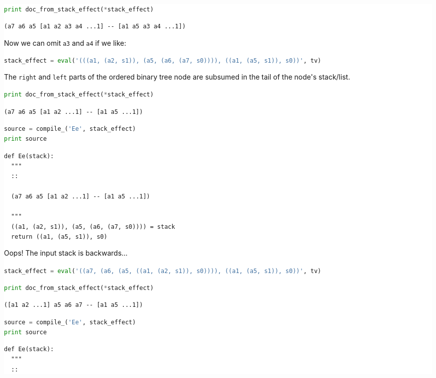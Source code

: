 ```python
print doc_from_stack_effect(*stack_effect)
```

    (a7 a6 a5 [a1 a2 a3 a4 ...1] -- [a1 a5 a3 a4 ...1])


Now we can omit `a3` and `a4` if we like:


```python
stack_effect = eval('(((a1, (a2, s1)), (a5, (a6, (a7, s0)))), ((a1, (a5, s1)), s0))', tv)
```

The `right` and `left` parts of the ordered binary tree node are subsumed in the tail of the node's stack/list.


```python
print doc_from_stack_effect(*stack_effect)
```

    (a7 a6 a5 [a1 a2 ...1] -- [a1 a5 ...1])



```python
source = compile_('Ee', stack_effect)
print source
```

    def Ee(stack):
      """
      ::
    
      (a7 a6 a5 [a1 a2 ...1] -- [a1 a5 ...1])
    
      """
      ((a1, (a2, s1)), (a5, (a6, (a7, s0)))) = stack
      return ((a1, (a5, s1)), s0)


Oops!  The input stack is backwards...


```python
stack_effect = eval('((a7, (a6, (a5, ((a1, (a2, s1)), s0)))), ((a1, (a5, s1)), s0))', tv)
```


```python
print doc_from_stack_effect(*stack_effect)
```

    ([a1 a2 ...1] a5 a6 a7 -- [a1 a5 ...1])



```python
source = compile_('Ee', stack_effect)
print source
```

    def Ee(stack):
      """
      ::
    